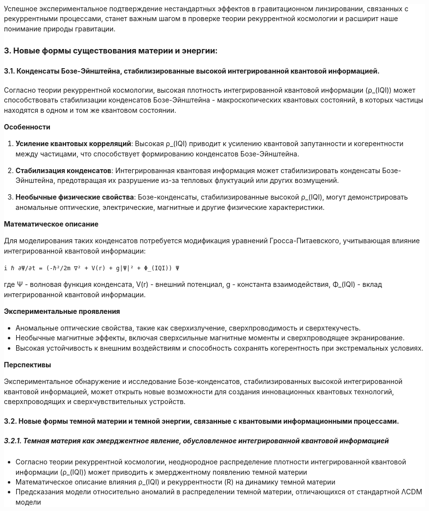 Успешное экспериментальное подтверждение нестандартных эффектов в гравитационном линзировании, связанных с рекуррентными процессами, станет важным шагом в проверке теории рекуррентной космологии и расширит наше понимание природы гравитации.


### 3. Новые формы существования материи и энергии:

#### 3.1. Конденсаты Бозе-Эйнштейна, стабилизированные высокой интегрированной квантовой информацией.

Согласно теории рекуррентной космологии, высокая плотность интегрированной квантовой информации (ρ_(IQI)) может способствовать стабилизации конденсатов Бозе-Эйнштейна - макроскопических квантовых состояний, в которых частицы находятся в одном и том же квантовом состоянии.

**Особенности**

1. **Усиление квантовых корреляций**: Высокая ρ_(IQI) приводит к усилению квантовой запутанности и когерентности между частицами, что способствует формированию конденсатов Бозе-Эйнштейна.

2. **Стабилизация конденсатов**: Интегрированная квантовая информация может стабилизировать конденсаты Бозе-Эйнштейна, предотвращая их разрушение из-за тепловых флуктуаций или других возмущений.

3. **Необычные физические свойства**: Бозе-конденсаты, стабилизированные высокой ρ_(IQI), могут демонстрировать аномальные оптические, электрические, магнитные и другие физические характеристики.

**Математическое описание**

Для моделирования таких конденсатов потребуется модификация уравнений Гросса-Питаевского, учитывающая влияние интегрированной квантовой информации:

`i ℏ ∂Ψ/∂t = (-ℏ²/2m ∇² + V(r) + g|Ψ|² + Φ_(IQI)) Ψ`

где Ψ - волновая функция конденсата, V(r) - внешний потенциал, g - константа взаимодействия, Φ_(IQI) - вклад интегрированной квантовой информации.

**Экспериментальные проявления**

- Аномальные оптические свойства, такие как сверхизлучение, сверхпроводимость и сверхтекучесть.
- Необычные магнитные эффекты, включая сверхсильные магнитные моменты и сверхпроводящее экранирование.
- Высокая устойчивость к внешним воздействиям и способность сохранять когерентность при экстремальных условиях.

**Перспективы**

Экспериментальное обнаружение и исследование Бозе-конденсатов, стабилизированных высокой интегрированной квантовой информацией, может открыть новые возможности для создания инновационных квантовых технологий, сверхпроводящих и сверхчувствительных устройств.


#### 3.2. Новые формы темной материи и темной энергии, связанные с квантовыми информационными процессами.

##### 3.2.1. Темная материя как эмерджентное явление, обусловленное интегрированной квантовой информацией

- Согласно теории рекуррентной космологии, неоднородное распределение плотности интегрированной квантовой информации (ρ_(IQI)) может приводить к эмерджентному появлению темной материи
- Математическое описание влияния ρ_(IQI) и рекуррентности (R) на динамику темной материи
- Предсказания модели относительно аномалий в распределении темной материи, отличающихся от стандартной ΛCDM модели
